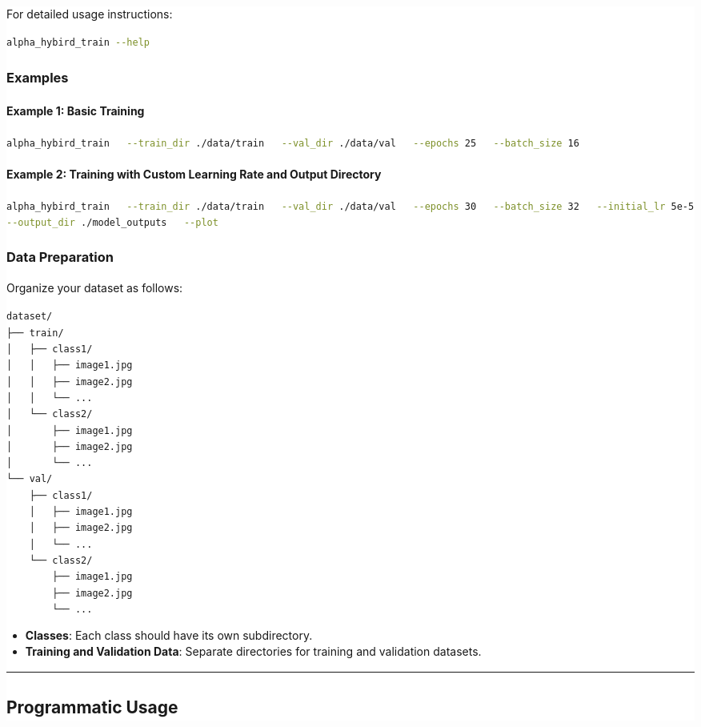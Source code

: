 For detailed usage instructions:

```bash
alpha_hybird_train --help
```

### Examples

#### Example 1: Basic Training

```bash
alpha_hybird_train   --train_dir ./data/train   --val_dir ./data/val   --epochs 25   --batch_size 16
```

#### Example 2: Training with Custom Learning Rate and Output Directory

```bash
alpha_hybird_train   --train_dir ./data/train   --val_dir ./data/val   --epochs 30   --batch_size 32   --initial_lr 5e-5   --output_dir ./model_outputs   --plot
```

### Data Preparation

Organize your dataset as follows:

```
dataset/
├── train/
│   ├── class1/
│   │   ├── image1.jpg
│   │   ├── image2.jpg
│   │   └── ...
│   └── class2/
│       ├── image1.jpg
│       ├── image2.jpg
│       └── ...
└── val/
    ├── class1/
    │   ├── image1.jpg
    │   ├── image2.jpg
    │   └── ...
    └── class2/
        ├── image1.jpg
        ├── image2.jpg
        └── ...
```

- **Classes**: Each class should have its own subdirectory.
- **Training and Validation Data**: Separate directories for training and validation datasets.

---

## Programmatic Usage
